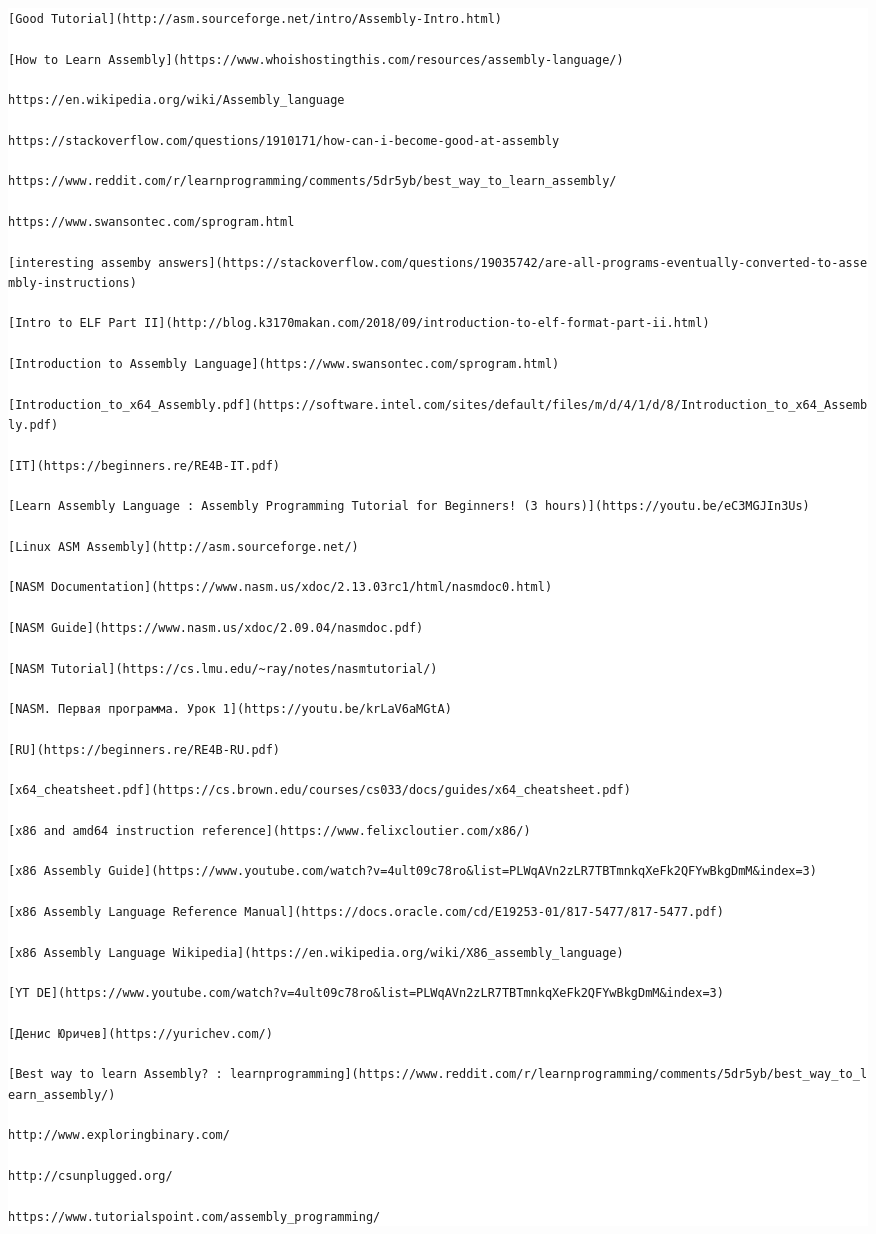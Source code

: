     [Good Tutorial](http://asm.sourceforge.net/intro/Assembly-Intro.html)
    
    [How to Learn Assembly](https://www.whoishostingthis.com/resources/assembly-language/)
    
    https://en.wikipedia.org/wiki/Assembly_language
    
    https://stackoverflow.com/questions/1910171/how-can-i-become-good-at-assembly
    
    https://www.reddit.com/r/learnprogramming/comments/5dr5yb/best_way_to_learn_assembly/
    
    https://www.swansontec.com/sprogram.html
    
    [interesting assemby answers](https://stackoverflow.com/questions/19035742/are-all-programs-eventually-converted-to-assembly-instructions)
    
    [Intro to ELF Part II](http://blog.k3170makan.com/2018/09/introduction-to-elf-format-part-ii.html)
    
    [Introduction to Assembly Language](https://www.swansontec.com/sprogram.html)
    
    [Introduction_to_x64_Assembly.pdf](https://software.intel.com/sites/default/files/m/d/4/1/d/8/Introduction_to_x64_Assembly.pdf)
    
    [IT](https://beginners.re/RE4B-IT.pdf)
    
    [Learn Assembly Language : Assembly Programming Tutorial for Beginners! (3 hours)](https://youtu.be/eC3MGJIn3Us)
    
    [Linux ASM Assembly](http://asm.sourceforge.net/)
    
    [NASM Documentation](https://www.nasm.us/xdoc/2.13.03rc1/html/nasmdoc0.html)
    
    [NASM Guide](https://www.nasm.us/xdoc/2.09.04/nasmdoc.pdf)
    
    [NASM Tutorial](https://cs.lmu.edu/~ray/notes/nasmtutorial/)
    
    [NASM. Первая программа. Урок 1](https://youtu.be/krLaV6aMGtA)
    
    [RU](https://beginners.re/RE4B-RU.pdf)
    
    [x64_cheatsheet.pdf](https://cs.brown.edu/courses/cs033/docs/guides/x64_cheatsheet.pdf)
    
    [x86 and amd64 instruction reference](https://www.felixcloutier.com/x86/)
    
    [x86 Assembly Guide](https://www.youtube.com/watch?v=4ult09c78ro&list=PLWqAVn2zLR7TBTmnkqXeFk2QFYwBkgDmM&index=3)
    
    [x86 Assembly Language Reference Manual](https://docs.oracle.com/cd/E19253-01/817-5477/817-5477.pdf)
    
    [x86 Assembly Language Wikipedia](https://en.wikipedia.org/wiki/X86_assembly_language)
    
    [YT DE](https://www.youtube.com/watch?v=4ult09c78ro&list=PLWqAVn2zLR7TBTmnkqXeFk2QFYwBkgDmM&index=3)
    
    [Денис Юричев](https://yurichev.com/)
    
    [Best way to learn Assembly? : learnprogramming](https://www.reddit.com/r/learnprogramming/comments/5dr5yb/best_way_to_learn_assembly/)
    
    http://www.exploringbinary.com/
    
    http://csunplugged.org/
    
    https://www.tutorialspoint.com/assembly_programming/
    